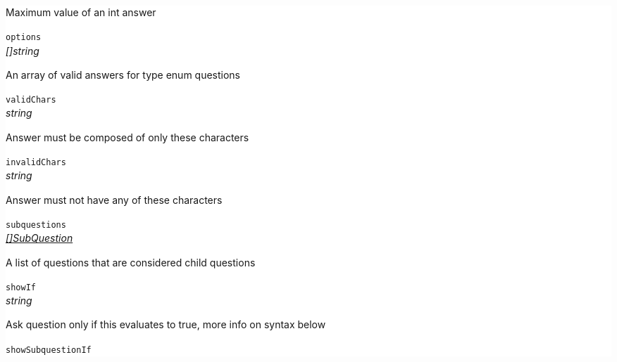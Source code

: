 <td>
<p>Maximum value of an int answer</p>
</td>
</tr>
<tr>
<td>
<code>options</code></br>
<em>
[]string
</em>
</td>
<td>
<p>An array of valid answers for type enum questions</p>
</td>
</tr>
<tr>
<td>
<code>validChars</code></br>
<em>
string
</em>
</td>
<td>
<p>Answer must be composed of only these characters</p>
</td>
</tr>
<tr>
<td>
<code>invalidChars</code></br>
<em>
string
</em>
</td>
<td>
<p>Answer must not have any of these characters</p>
</td>
</tr>
<tr>
<td>
<code>subquestions</code></br>
<em>
<a href="#rio.cattle.io/v1.SubQuestion">
[]SubQuestion
</a>
</em>
</td>
<td>
<p>A list of questions that are considered child questions</p>
</td>
</tr>
<tr>
<td>
<code>showIf</code></br>
<em>
string
</em>
</td>
<td>
<p>Ask question only if this evaluates to true, more info on syntax below</p>
</td>
</tr>
<tr>
<td>
<code>showSubquestionIf</code></br>